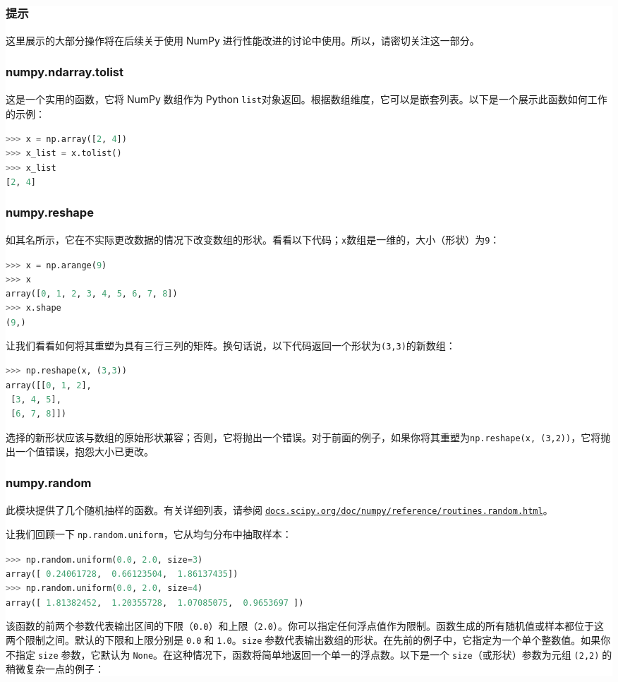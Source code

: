 ### 提示

这里展示的大部分操作将在后续关于使用 NumPy 进行性能改进的讨论中使用。所以，请密切关注这一部分。

### numpy.ndarray.tolist

这是一个实用的函数，它将 NumPy 数组作为 Python `list`对象返回。根据数组维度，它可以是嵌套列表。以下是一个展示此函数如何工作的示例：

```py
>>> x = np.array([2, 4]) 
>>> x_list = x.tolist() 
>>> x_list 
[2, 4]

```

### numpy.reshape

如其名所示，它在不实际更改数据的情况下改变数组的形状。看看以下代码；`x`数组是一维的，大小（形状）为`9`：

```py
>>> x = np.arange(9) 
>>> x 
array([0, 1, 2, 3, 4, 5, 6, 7, 8]) 
>>> x.shape 
(9,) 

```

让我们看看如何将其重塑为具有三行三列的矩阵。换句话说，以下代码返回一个形状为`(3,3)`的新数组：

```py
>>> np.reshape(x, (3,3)) 
array([[0, 1, 2], 
 [3, 4, 5], 
 [6, 7, 8]]) 

```

选择的新形状应该与数组的原始形状兼容；否则，它将抛出一个错误。对于前面的例子，如果你将其重塑为`np.reshape(x, (3,2))`，它将抛出一个值错误，抱怨大小已更改。

### numpy.random

此模块提供了几个随机抽样的函数。有关详细列表，请参阅 [`docs.scipy.org/doc/numpy/reference/routines.random.html`](http://docs.scipy.org/doc/numpy/reference/routines.random.html)。

让我们回顾一下 `np.random.uniform`，它从均匀分布中抽取样本：

```py
>>> np.random.uniform(0.0, 2.0, size=3) 
array([ 0.24061728,  0.66123504,  1.86137435]) 
>>> np.random.uniform(0.0, 2.0, size=4) 
array([ 1.81382452,  1.20355728,  1.07085075,  0.9653697 ]) 

```

该函数的前两个参数代表输出区间的下限（`0.0`）和上限（`2.0`）。你可以指定任何浮点值作为限制。函数生成的所有随机值或样本都位于这两个限制之间。默认的下限和上限分别是 `0.0` 和 `1.0`。`size` 参数代表输出数组的形状。在先前的例子中，它指定为一个单个整数值。如果你不指定 `size` 参数，它默认为 `None`。在这种情况下，函数将简单地返回一个单一的浮点数。以下是一个 `size`（或形状）参数为元组 `(2,2)` 的稍微复杂一点的例子：
